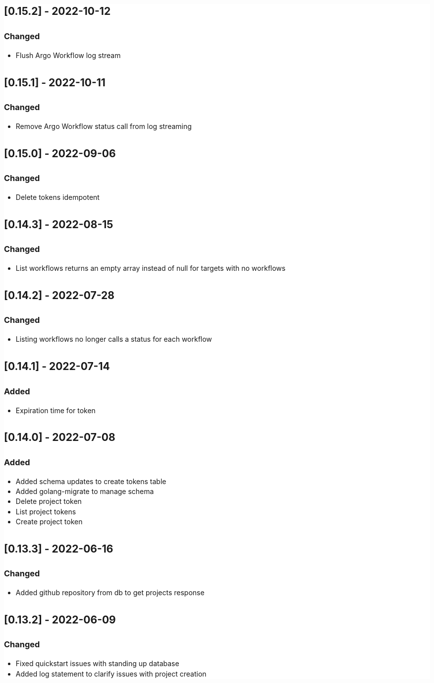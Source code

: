 ## [0.15.2] - 2022-10-12
### Changed
* Flush Argo Workflow log stream

## [0.15.1] - 2022-10-11
### Changed
* Remove Argo Workflow status call from log streaming

## [0.15.0] - 2022-09-06
### Changed
* Delete tokens idempotent

## [0.14.3] - 2022-08-15
### Changed
* List workflows returns an empty array instead of null for targets with no workflows

## [0.14.2] - 2022-07-28
### Changed
* Listing workflows no longer calls a status for each workflow

## [0.14.1] - 2022-07-14
### Added
* Expiration time for token

## [0.14.0] - 2022-07-08
### Added
* Added schema updates to create tokens table
* Added golang-migrate to manage schema
* Delete project token
* List project tokens
* Create project token

## [0.13.3] - 2022-06-16
### Changed
* Added github repository from db to get projects response

## [0.13.2] - 2022-06-09
### Changed
* Fixed quickstart issues with standing up database
* Added log statement to clarify issues with project creation
